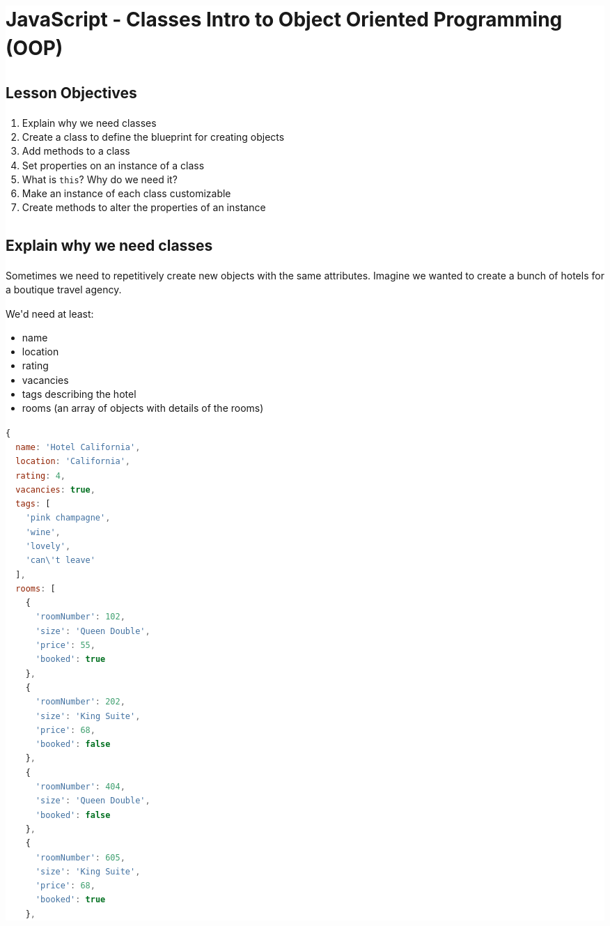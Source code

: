 # JavaScript - Classes Intro to Object Oriented Programming (OOP)

## Lesson Objectives

1. Explain why we need classes
1. Create a class to define the blueprint for creating objects
1. Add methods to a class
1. Set properties on an instance of a class
1. What is `this`? Why do we need it?
1. Make an instance of each class customizable
1. Create methods to alter the properties of an instance

## Explain why we need classes

Sometimes we need to repetitively create new objects with the same attributes. Imagine we wanted to create a bunch of hotels for a boutique travel agency.

We'd need at least:

- name
- location
- rating
- vacancies
- tags describing the hotel
- rooms (an array of objects with details of the rooms)

```js
{
  name: 'Hotel California',
  location: 'California',
  rating: 4,
  vacancies: true,
  tags: [
    'pink champagne',
    'wine',
    'lovely',
    'can\'t leave'
  ],
  rooms: [
    {
      'roomNumber': 102,
      'size': 'Queen Double',
      'price': 55,
      'booked': true
    },
    {
      'roomNumber': 202,
      'size': 'King Suite',
      'price': 68,
      'booked': false
    },
    {
      'roomNumber': 404,
      'size': 'Queen Double',
      'booked': false
    },
    {
      'roomNumber': 605,
      'size': 'King Suite',
      'price': 68,
      'booked': true
    },
```